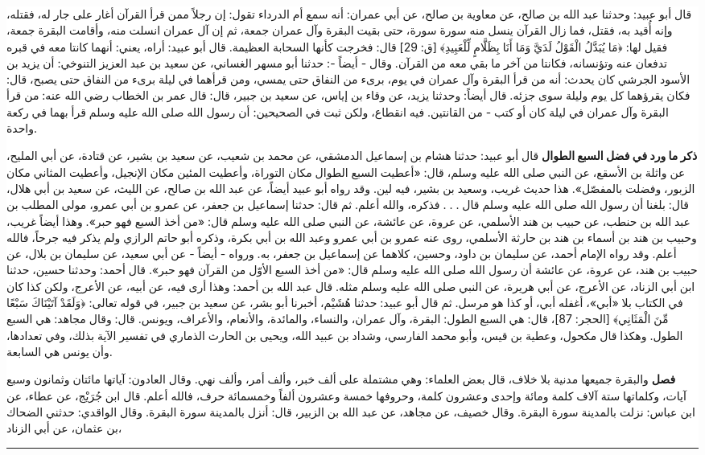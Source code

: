 قال أبو عبيد: وحدثنا عبد الله بن صالح، عن معاوية بن صالح، عن أبي عمران: أنه سمع أم الدرداء تقول: إن رجلاً ممن قرأ
القرآن أغار على جار له، فقتله، وإنه أُقيد به، فقتل، فما زال القرآن ينسل منه سورة سورة، حتى بقيت البقرة وآل عمران جمعة،
ثم إن آل عمران انسلت منه، وأقامت البقرة جمعة، فقيل لها: ﴿مَا يُبَدَّلُ الْقَوْلُ لَدَيَّ وَمَا أَنَا بِظَلَّامٍ لِّلْعَبِيدِ﴾ [ق: 29] قال: فخرجت
كأنها السحابة العظيمة. قال أبو عبيد: أراه، يعني: أنهما كانتا معه في قبره تدفعان عنه وتؤنسانه، فكانتا من آخر ما بقي معه من
القرآن. وقال - أيضاً -: حدثنا أبو مسهر الغساني، عن سعيد بن عبد العزيز التنوخي: أن يزيد بن الأسود الجرشي كان
يحدث: أنه من قرأ البقرة وآل عمران في يوم، برىء من النفاق حتى يمسي، ومن قرأهما في ليلة برىء من النفاق حتى يصبح،
قال: فكان يقرؤهما كل يوم وليلة سوى جزئه. قال أيضاً: وحدثنا يزيد، عن وقاء بن إياس، عن سعيد بن جبير، قال: قال
عمر بن الخطاب رضي الله عنه: من قرأ البقرة وآل عمران في ليلة كان أو كتب - من القانتين. فيه انقطاع، ولكن ثبت في
الصحيحين: أن رسول الله صلى الله عليه وسلم قرأ بهما في ركعة واحدة.

**ذكر ما ورد في فضل السبع الطوال**
قال أبو عبيد: حدثنا هشام بن إسماعيل الدمشقي، عن محمد بن شعيب، عن سعيد بن بشير، عن قتادة، عن أبي المليح،
عن واثلة بن الأسقع، عن النبي صلى الله عليه وسلم، قال: «أعطيت السبع الطوال مكان التوراة، وأعطيت المئين مكان الإنجيل، وأعطيت
المثاني مكان الزبور، وفضلت بالمفصّل». هذا حديث غريب، وسعيد بن بشير، فيه لين. وقد رواه أبو عبيد أيضاً، عن
عبد الله بن صالح، عن الليث، عن سعيد بن أبي هلال، قال: بلغنا أن رسول الله صلى الله عليه وسلم قال . . . فذكره، والله أعلم. ثم قال:
حدثنا إسماعيل بن جعفر، عن عمرو بن أبي عمرو، مولى المطلب بن عبد الله بن حنطب، عن حبيب بن هند الأسلمي، عن
عروة، عن عائشة، عن النبي صلى الله عليه وسلم قال: «من أخذ السبع فهو حبر».
وهذا أيضاً غريب، وحبيب بن هند بن أسماء بن هند بن حارثة الأسلمي، روى عنه عمرو بن أبي عمرو وعبد الله بن أبي
بكرة، وذكره أبو حاتم الرازي ولم يذكر فيه جرحاً، فالله أعلم. وقد رواه الإمام أحمد، عن سليمان بن داود، وحسين، كلاهما
عن إسماعيل بن جعفر، به. ورواه - أيضاً - عن أبي سعيد، عن سليمان بن بلال، عن حبيب بن هند، عن عروة، عن عائشة
أن رسول الله صلى الله عليه وسلم قال: «من أخذ السبع الأوّل من القرآن فهو حبر». قال أحمد: وحدثنا حسين، حدثنا ابن أبي الزناد، عن
الأعرج، عن أبي هريرة، عن النبي صلى الله عليه وسلم مثله. قال عبد الله بن أحمد: وهذا أرى فيه، عن أبيه، عن الأعرج، ولكن كذا كان في
الكتاب بلا «أبي»، أغفله أبي، أو كذا هو مرسل. ثم قال أبو عبيد: حدثنا هُشَيْم، أخبرنا أبو بشر، عن سعيد بن جبير، في قوله
تعالى: ﴿وَلَقَدْ آتَيْنَاكَ سَبْعًا مِّنَ الْمَثَانِي﴾ [الحجر: 87]، قال: هي السبع الطول: البقرة، وآل عمران، والنساء، والمائدة، والأنعام،
والأعراف، ويونس. قال: وقال مجاهد: هي السبع الطول. وهكذا قال مكحول، وعطية بن قيس، وأبو محمد الفارسي،
وشداد بن عبيد الله، ويحيى بن الحارث الذماري في تفسير الآية بذلك، وفي تعدادها، وأن يونس هي السابعة.

**فصل**
والبقرة جميعها مدنية بلا خلاف، قال بعض العلماء: وهي مشتملة على ألف خبر، وألف أمر، وألف نهي. وقال العادون:
آياتها مائتان وثمانون وسبع آيات، وكلماتها ستة آلاف كلمة ومائة وإحدى وعشرون كلمة، وحروفها خمسة وعشرون ألفاً
وخمسمائة حرف، فالله أعلم. قال ابن جُرَيْج، عن عطاء، عن ابن عباس: نزلت بالمدينة سورة البقرة. وقال خصيف، عن
مجاهد، عن عبد الله بن الزبير، قال: أنزل بالمدينة سورة البقرة. وقال الواقدي: حدثني الضحاك بن عثمان، عن أبي الزناد،

---